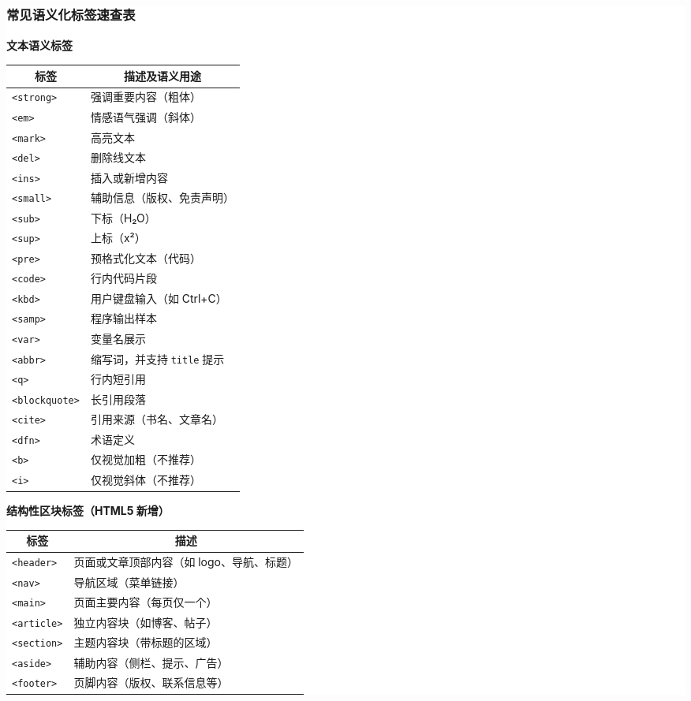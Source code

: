 ### 常见语义化标签速查表

**文本语义标签**

| 标签           | 描述及语义用途              |
| -------------- | --------------------------- |
| `<strong>`     | 强调重要内容（粗体）        |
| `<em>`         | 情感语气强调（斜体）        |
| `<mark>`       | 高亮文本                    |
| `<del>`        | 删除线文本                  |
| `<ins>`        | 插入或新增内容              |
| `<small>`      | 辅助信息（版权、免责声明）  |
| `<sub>`        | 下标（H₂O）                 |
| `<sup>`        | 上标（x²）                  |
| `<pre>`        | 预格式化文本（代码）        |
| `<code>`       | 行内代码片段                |
| `<kbd>`        | 用户键盘输入（如 Ctrl+C）   |
| `<samp>`       | 程序输出样本                |
| `<var>`        | 变量名展示                  |
| `<abbr>`       | 缩写词，并支持 `title` 提示 |
| `<q>`          | 行内短引用                  |
| `<blockquote>` | 长引用段落                  |
| `<cite>`       | 引用来源（书名、文章名）    |
| `<dfn>`        | 术语定义                    |
| `<b>`          | 仅视觉加粗（不推荐）        |
| `<i>`          | 仅视觉斜体（不推荐）        |

**结构性区块标签（HTML5 新增）**

| 标签        | 描述                                      |
| ----------- | ----------------------------------------- |
| `<header>`  | 页面或文章顶部内容（如 logo、导航、标题） |
| `<nav>`     | 导航区域（菜单链接）                      |
| `<main>`    | 页面主要内容（每页仅一个）                |
| `<article>` | 独立内容块（如博客、帖子）                |
| `<section>` | 主题内容块（带标题的区域）                |
| `<aside>`   | 辅助内容（侧栏、提示、广告）              |
| `<footer>`  | 页脚内容（版权、联系信息等）              |
